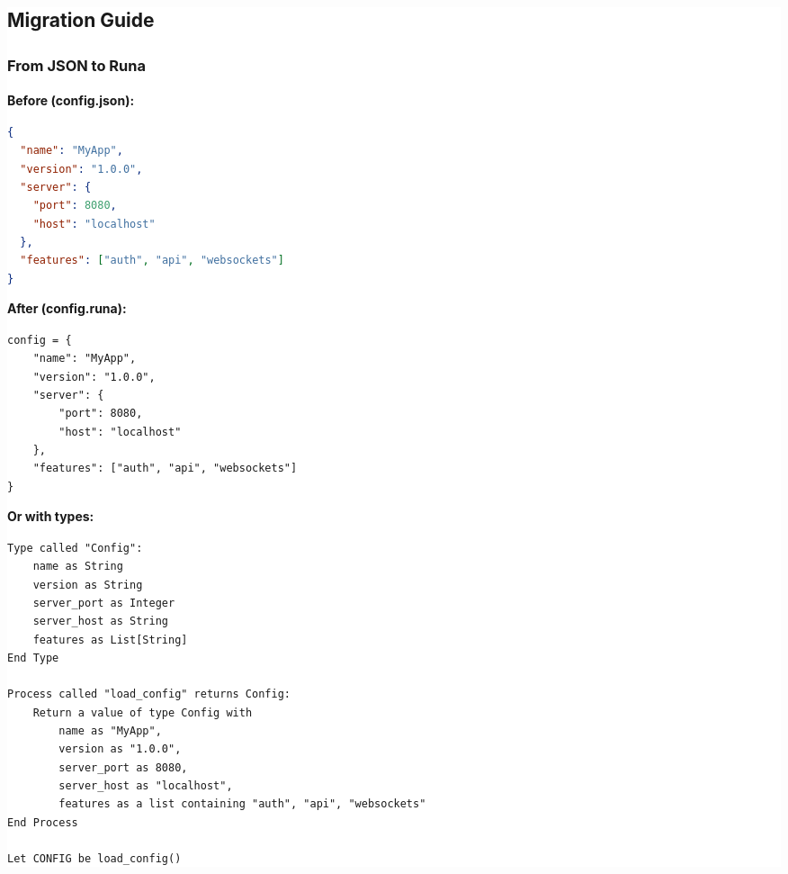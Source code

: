 
## Migration Guide

### From JSON to Runa

**Before (config.json):**
```json
{
  "name": "MyApp",
  "version": "1.0.0",
  "server": {
    "port": 8080,
    "host": "localhost"
  },
  "features": ["auth", "api", "websockets"]
}
```

**After (config.runa):**
```runa
config = {
    "name": "MyApp",
    "version": "1.0.0",
    "server": {
        "port": 8080,
        "host": "localhost"
    },
    "features": ["auth", "api", "websockets"]
}
```

**Or with types:**
```runa
Type called "Config":
    name as String
    version as String
    server_port as Integer
    server_host as String
    features as List[String]
End Type

Process called "load_config" returns Config:
    Return a value of type Config with
        name as "MyApp",
        version as "1.0.0",
        server_port as 8080,
        server_host as "localhost",
        features as a list containing "auth", "api", "websockets"
End Process

Let CONFIG be load_config()
```
